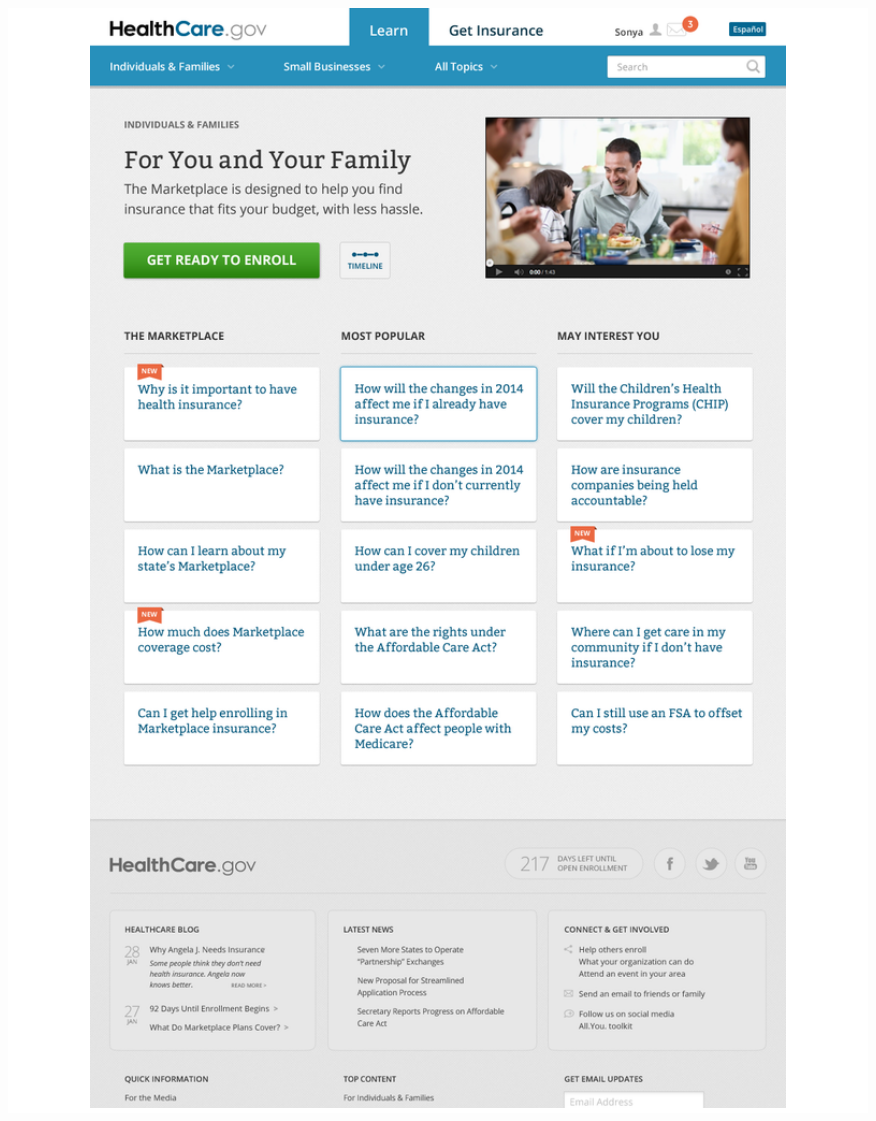 <p><a href="../../images/healthcare-ind-and-families.png"><img width="1040" height="1641" src="../../images/healthcare-ind-and-families.png" alt="healthcare-ind-and-families" class="alignnone size-full wp-image-1390"></a>
</p></div>
<div id="tab2" class="tab-pane">